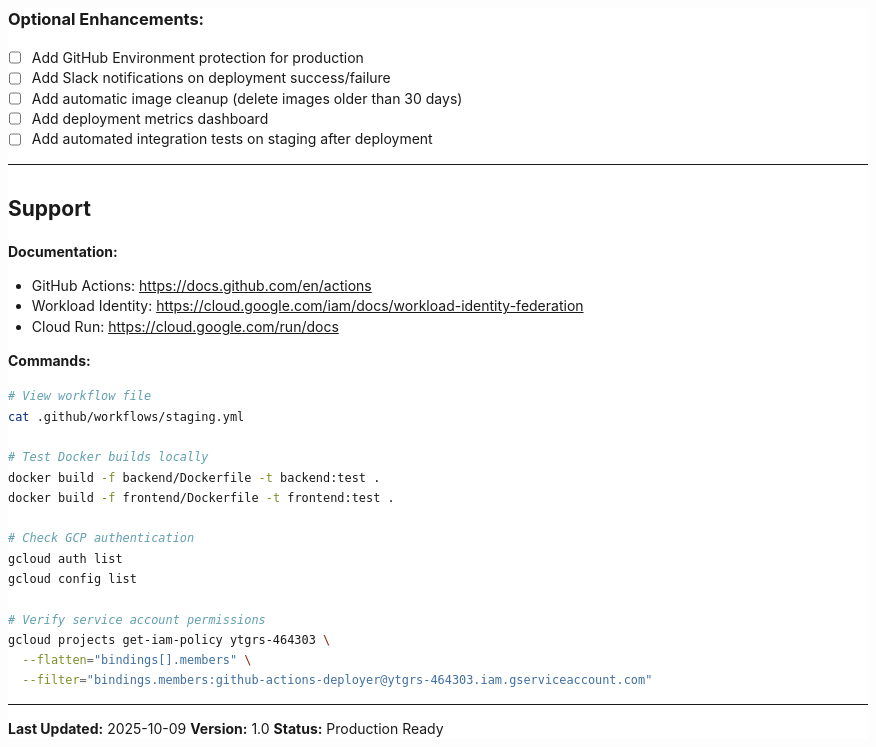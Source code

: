 ### Optional Enhancements:
- [ ] Add GitHub Environment protection for production
- [ ] Add Slack notifications on deployment success/failure
- [ ] Add automatic image cleanup (delete images older than 30 days)
- [ ] Add deployment metrics dashboard
- [ ] Add automated integration tests on staging after deployment

---

## Support

**Documentation:**
- GitHub Actions: https://docs.github.com/en/actions
- Workload Identity: https://cloud.google.com/iam/docs/workload-identity-federation
- Cloud Run: https://cloud.google.com/run/docs

**Commands:**
```bash
# View workflow file
cat .github/workflows/staging.yml

# Test Docker builds locally
docker build -f backend/Dockerfile -t backend:test .
docker build -f frontend/Dockerfile -t frontend:test .

# Check GCP authentication
gcloud auth list
gcloud config list

# Verify service account permissions
gcloud projects get-iam-policy ytgrs-464303 \
  --flatten="bindings[].members" \
  --filter="bindings.members:github-actions-deployer@ytgrs-464303.iam.gserviceaccount.com"
```

---

**Last Updated:** 2025-10-09
**Version:** 1.0
**Status:** Production Ready

